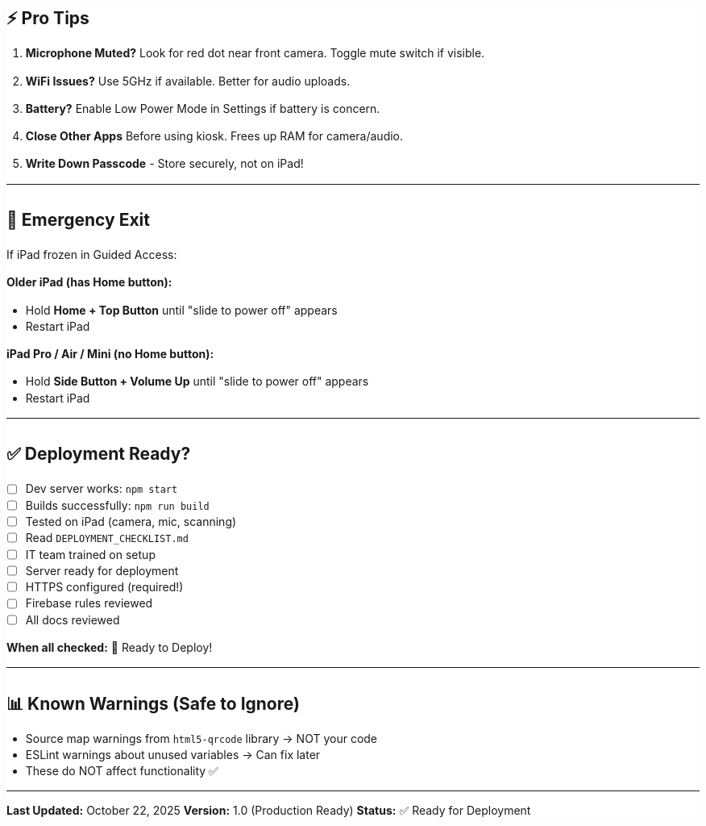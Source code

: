 
## ⚡ Pro Tips

1. **Microphone Muted?** Look for red dot near front camera. Toggle mute switch if visible.

2. **WiFi Issues?** Use 5GHz if available. Better for audio uploads.

3. **Battery?** Enable Low Power Mode in Settings if battery is concern.

4. **Close Other Apps** Before using kiosk. Frees up RAM for camera/audio.

5. **Write Down Passcode** - Store securely, not on iPad!

---

## 🚨 Emergency Exit

If iPad frozen in Guided Access:

**Older iPad (has Home button):**
- Hold **Home + Top Button** until "slide to power off" appears
- Restart iPad

**iPad Pro / Air / Mini (no Home button):**
- Hold **Side Button + Volume Up** until "slide to power off" appears
- Restart iPad

---

## ✅ Deployment Ready?

- [ ] Dev server works: `npm start`
- [ ] Builds successfully: `npm run build`
- [ ] Tested on iPad (camera, mic, scanning)
- [ ] Read `DEPLOYMENT_CHECKLIST.md`
- [ ] IT team trained on setup
- [ ] Server ready for deployment
- [ ] HTTPS configured (required!)
- [ ] Firebase rules reviewed
- [ ] All docs reviewed

**When all checked:** 🚀 Ready to Deploy!

---

## 📊 Known Warnings (Safe to Ignore)

- Source map warnings from `html5-qrcode` library → NOT your code
- ESLint warnings about unused variables → Can fix later
- These do NOT affect functionality ✅

---

**Last Updated:** October 22, 2025
**Version:** 1.0 (Production Ready)
**Status:** ✅ Ready for Deployment
